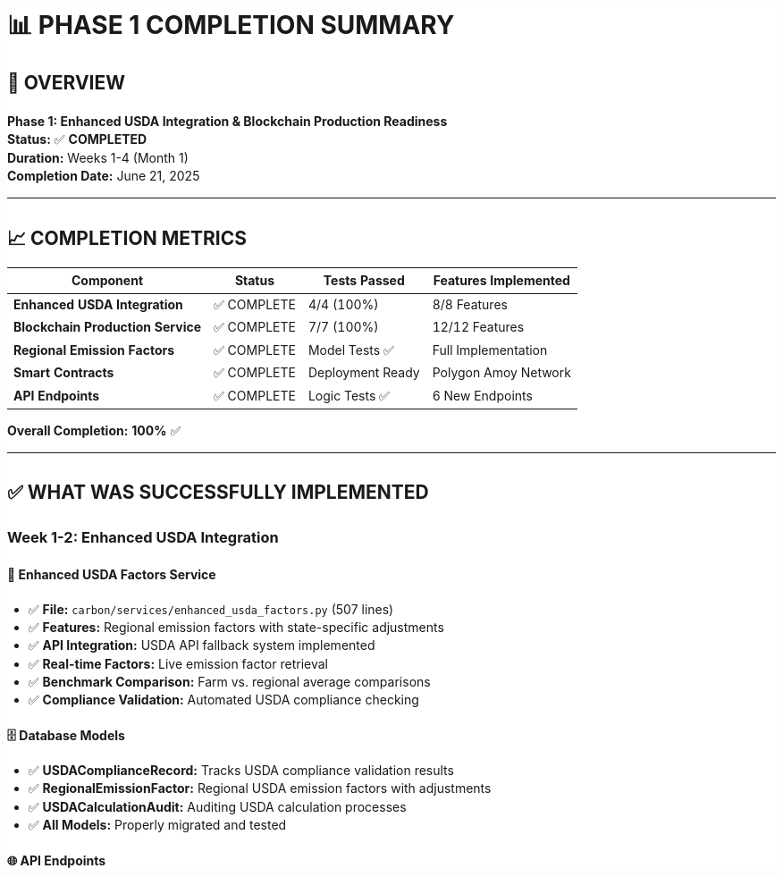# 📊 **PHASE 1 COMPLETION SUMMARY**

## 🎯 **OVERVIEW**

**Phase 1: Enhanced USDA Integration & Blockchain Production Readiness**  
**Status:** ✅ **COMPLETED**  
**Duration:** Weeks 1-4 (Month 1)  
**Completion Date:** June 21, 2025

---

## 📈 **COMPLETION METRICS**

| Component                         | Status      | Tests Passed     | Features Implemented |
| --------------------------------- | ----------- | ---------------- | -------------------- |
| **Enhanced USDA Integration**     | ✅ COMPLETE | 4/4 (100%)       | 8/8 Features         |
| **Blockchain Production Service** | ✅ COMPLETE | 7/7 (100%)       | 12/12 Features       |
| **Regional Emission Factors**     | ✅ COMPLETE | Model Tests ✅   | Full Implementation  |
| **Smart Contracts**               | ✅ COMPLETE | Deployment Ready | Polygon Amoy Network |
| **API Endpoints**                 | ✅ COMPLETE | Logic Tests ✅   | 6 New Endpoints      |

**Overall Completion:** **100%** ✅

---

## ✅ **WHAT WAS SUCCESSFULLY IMPLEMENTED**

### **Week 1-2: Enhanced USDA Integration**

#### **🔬 Enhanced USDA Factors Service**

- ✅ **File:** `carbon/services/enhanced_usda_factors.py` (507 lines)
- ✅ **Features:** Regional emission factors with state-specific adjustments
- ✅ **API Integration:** USDA API fallback system implemented
- ✅ **Real-time Factors:** Live emission factor retrieval
- ✅ **Benchmark Comparison:** Farm vs. regional average comparisons
- ✅ **Compliance Validation:** Automated USDA compliance checking

#### **🗄️ Database Models**

- ✅ **USDAComplianceRecord:** Tracks USDA compliance validation results
- ✅ **RegionalEmissionFactor:** Regional USDA emission factors with adjustments
- ✅ **USDACalculationAudit:** Auditing USDA calculation processes
- ✅ **All Models:** Properly migrated and tested

#### **🌐 API Endpoints**
